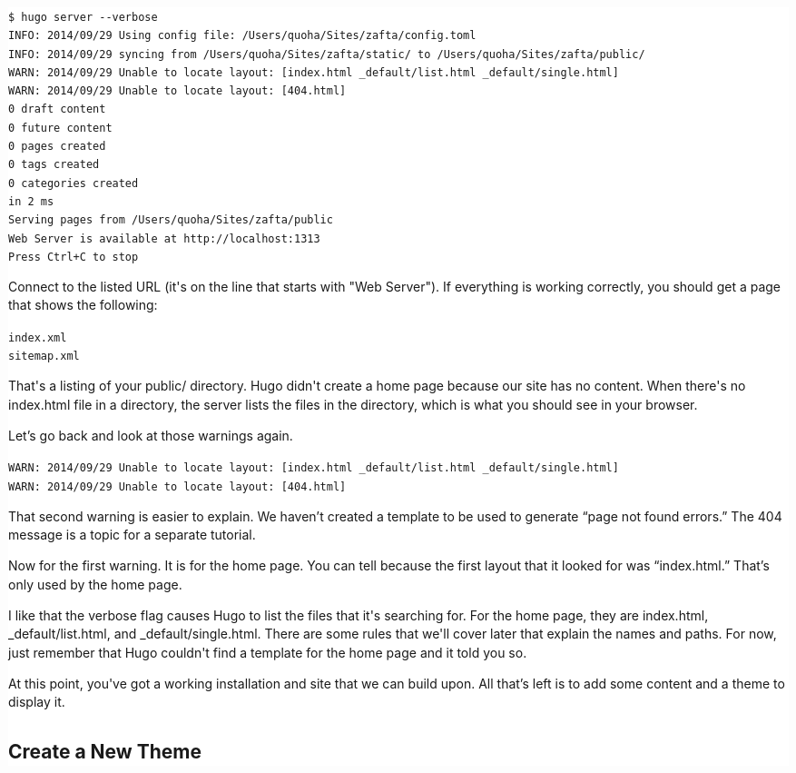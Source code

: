 ```shell
$ hugo server --verbose
INFO: 2014/09/29 Using config file: /Users/quoha/Sites/zafta/config.toml
INFO: 2014/09/29 syncing from /Users/quoha/Sites/zafta/static/ to /Users/quoha/Sites/zafta/public/
WARN: 2014/09/29 Unable to locate layout: [index.html _default/list.html _default/single.html]
WARN: 2014/09/29 Unable to locate layout: [404.html]
0 draft content
0 future content
0 pages created
0 tags created
0 categories created
in 2 ms
Serving pages from /Users/quoha/Sites/zafta/public
Web Server is available at http://localhost:1313
Press Ctrl+C to stop
```

Connect to the listed URL (it's on the line that starts with "Web Server"). If everything is working correctly, you
should get a page that shows the following:

    index.xml
    sitemap.xml

That's a listing of your public/ directory. Hugo didn't create a home page because our site has no content. When there's
no index.html file in a directory, the server lists the files in the directory, which is what you should see in your
browser.

Let’s go back and look at those warnings again.

    WARN: 2014/09/29 Unable to locate layout: [index.html _default/list.html _default/single.html]
    WARN: 2014/09/29 Unable to locate layout: [404.html]

That second warning is easier to explain. We haven’t created a template to be used to generate “page not found errors.”
The 404 message is a topic for a separate tutorial.

Now for the first warning. It is for the home page. You can tell because the first layout that it looked for was
“index.html.” That’s only used by the home page.

I like that the verbose flag causes Hugo to list the files that it's searching for. For the home page, they are
index.html, _default/list.html, and _default/single.html. There are some rules that we'll cover later that explain the
names and paths. For now, just remember that Hugo couldn't find a template for the home page and it told you so.

At this point, you've got a working installation and site that we can build upon. All that’s left is to add some content
and a theme to display it.

## Create a New Theme
